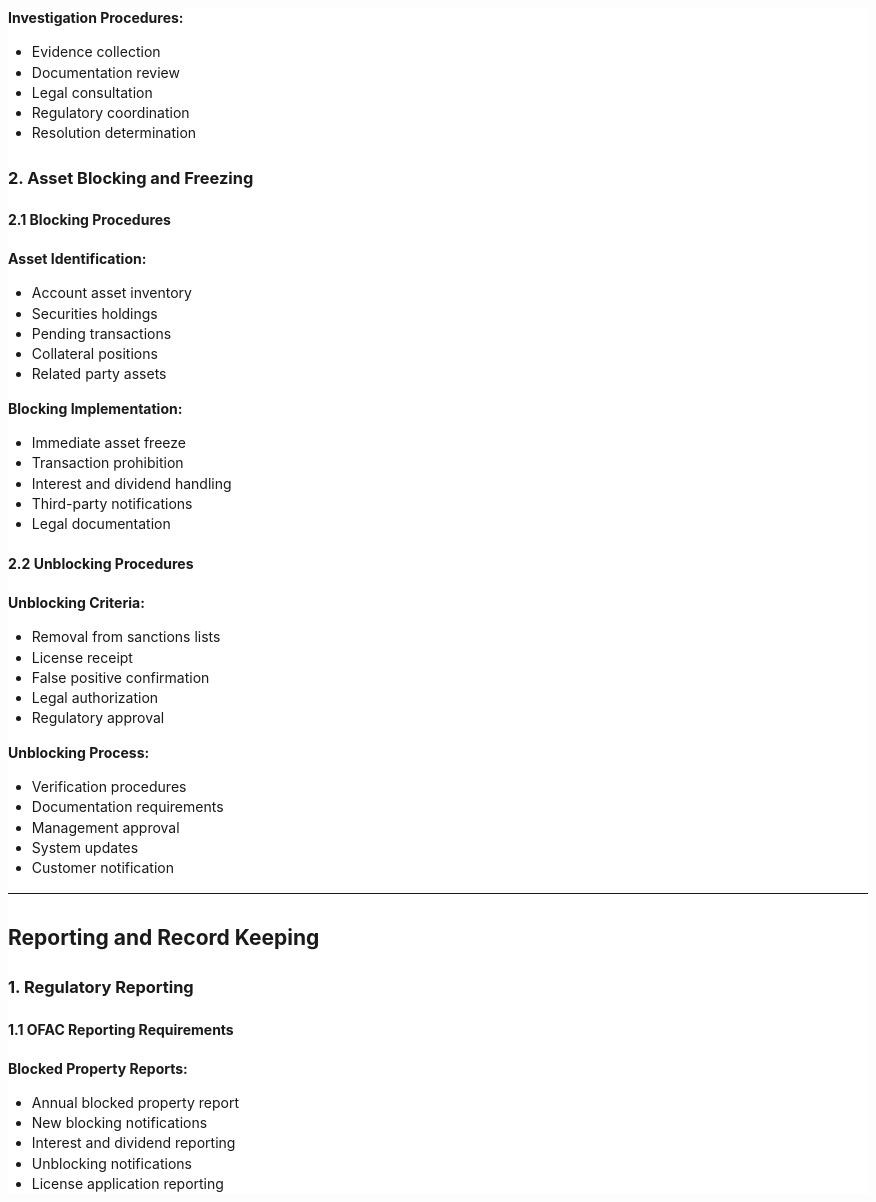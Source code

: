 **Investigation Procedures:**
- Evidence collection
- Documentation review
- Legal consultation
- Regulatory coordination
- Resolution determination

### 2. Asset Blocking and Freezing

#### 2.1 Blocking Procedures
**Asset Identification:**
- Account asset inventory
- Securities holdings
- Pending transactions
- Collateral positions
- Related party assets

**Blocking Implementation:**
- Immediate asset freeze
- Transaction prohibition
- Interest and dividend handling
- Third-party notifications
- Legal documentation

#### 2.2 Unblocking Procedures
**Unblocking Criteria:**
- Removal from sanctions lists
- License receipt
- False positive confirmation
- Legal authorization
- Regulatory approval

**Unblocking Process:**
- Verification procedures
- Documentation requirements
- Management approval
- System updates
- Customer notification

---

## Reporting and Record Keeping

### 1. Regulatory Reporting

#### 1.1 OFAC Reporting Requirements
**Blocked Property Reports:**
- Annual blocked property report
- New blocking notifications
- Interest and dividend reporting
- Unblocking notifications
- License application reporting
